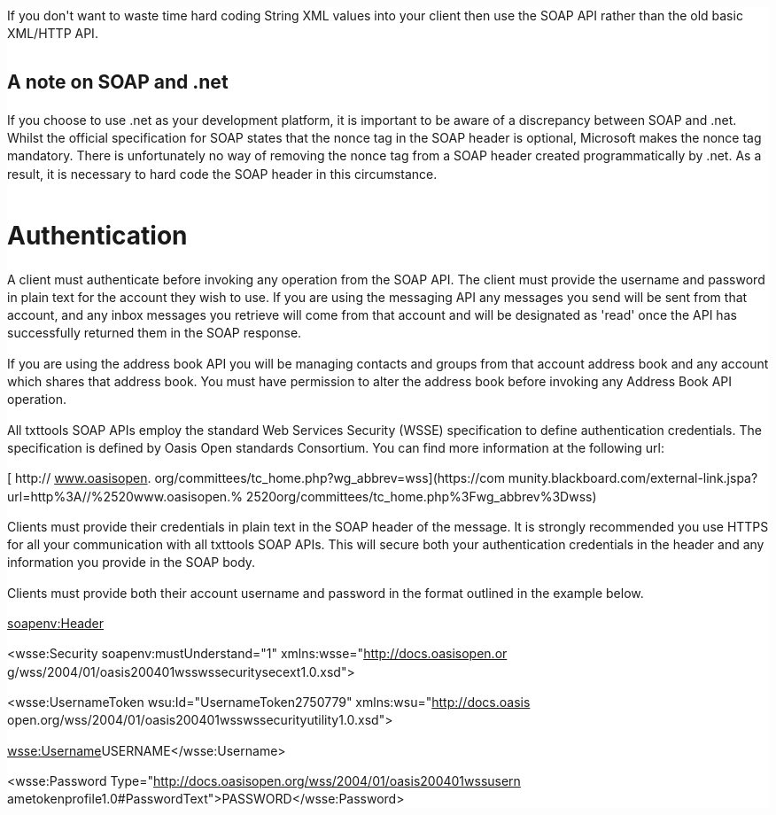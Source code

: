 If you don't want to waste time hard coding String XML values into your client
then use the SOAP API rather than the old basic XML/HTTP API.

## A note on SOAP and .net

If you choose to use .net as your development platform, it is important to be
aware of a discrepancy between SOAP and .net. Whilst the official
specification for SOAP states that the nonce tag in the SOAP header is
optional, Microsoft makes the nonce tag mandatory. There is unfortunately no
way of removing the nonce tag from a SOAP header created programmatically by
.net. As a result, it is necessary to hard code the SOAP header in this
circumstance.

# Authentication

A client must authenticate before invoking any operation from the SOAP API.
The client must provide the username and password in plain text for the
account they wish to use. If you are using the messaging API any messages you
send will be sent from that account, and any inbox messages you retrieve will
come from that account and will be designated as 'read' once the API has
successfully returned them in the SOAP response.

If you are using the address book API you will be managing contacts and groups
from that account address book and any account which shares that address book.
You must have permission to alter the address book before invoking any Address
Book API operation.

All txttools SOAP APIs employ the standard Web Services Security (WSSE)
specification to define authentication credentials. The specification is
defined by Oasis Open standards Consortium. You can find more information at
the following url:

[ http:// www.oasisopen. org/committees/tc_home.php?wg_abbrev=wss](https://com
munity.blackboard.com/external-link.jspa?url=http%3A//%2520www.oasisopen.%
2520org/committees/tc_home.php%3Fwg_abbrev%3Dwss)

Clients must provide their credentials in plain text in the SOAP header of the
message. It is strongly recommended you use HTTPS for all your communication
with all txttools SOAP APIs. This will secure both your authentication
credentials in the header and any information you provide in the SOAP body.

Clients must provide both their account username and password in the format
outlined in the example below.

<soapenv:Header>

<wsse:Security soapenv:mustUnderstand="1" xmlns:wsse="http://docs.oasisopen.or
g/wss/2004/01/oasis200401wsswssecuritysecext1.0.xsd">

<wsse:UsernameToken wsu:Id="UsernameToken2750779" xmlns:wsu="http://docs.oasis
open.org/wss/2004/01/oasis200401wsswssecurityutility1.0.xsd">

<wsse:Username>USERNAME</wsse:Username>

<wsse:Password Type="http://docs.oasisopen.org/wss/2004/01/oasis200401wssusern
ametokenprofile1.0#PasswordText">PASSWORD</wsse:Password>
